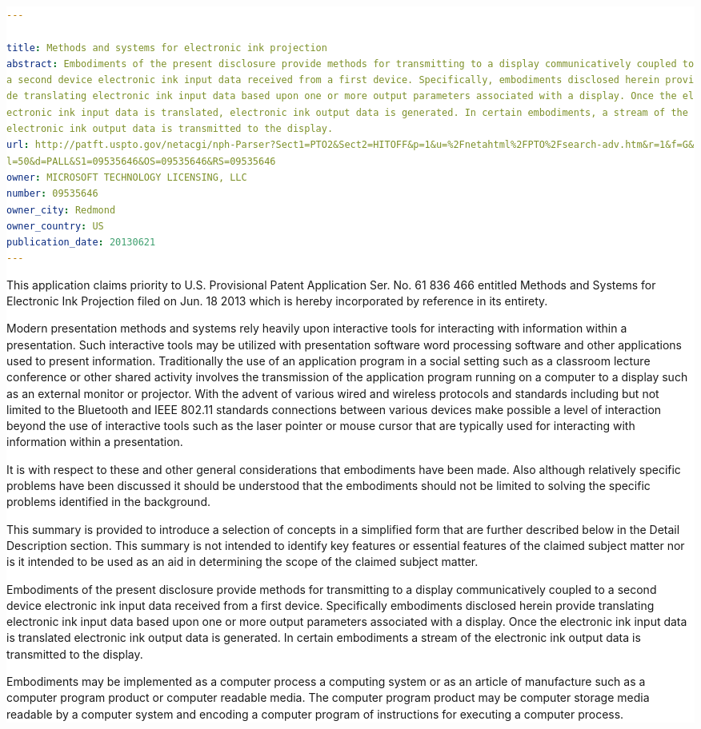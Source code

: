 ```yaml
---

title: Methods and systems for electronic ink projection
abstract: Embodiments of the present disclosure provide methods for transmitting to a display communicatively coupled to a second device electronic ink input data received from a first device. Specifically, embodiments disclosed herein provide translating electronic ink input data based upon one or more output parameters associated with a display. Once the electronic ink input data is translated, electronic ink output data is generated. In certain embodiments, a stream of the electronic ink output data is transmitted to the display.
url: http://patft.uspto.gov/netacgi/nph-Parser?Sect1=PTO2&Sect2=HITOFF&p=1&u=%2Fnetahtml%2FPTO%2Fsearch-adv.htm&r=1&f=G&l=50&d=PALL&S1=09535646&OS=09535646&RS=09535646
owner: MICROSOFT TECHNOLOGY LICENSING, LLC
number: 09535646
owner_city: Redmond
owner_country: US
publication_date: 20130621
---
```

This application claims priority to U.S. Provisional Patent Application Ser. No. 61 836 466 entitled Methods and Systems for Electronic Ink Projection filed on Jun. 18 2013 which is hereby incorporated by reference in its entirety.

Modern presentation methods and systems rely heavily upon interactive tools for interacting with information within a presentation. Such interactive tools may be utilized with presentation software word processing software and other applications used to present information. Traditionally the use of an application program in a social setting such as a classroom lecture conference or other shared activity involves the transmission of the application program running on a computer to a display such as an external monitor or projector. With the advent of various wired and wireless protocols and standards including but not limited to the Bluetooth and IEEE 802.11 standards connections between various devices make possible a level of interaction beyond the use of interactive tools such as the laser pointer or mouse cursor that are typically used for interacting with information within a presentation.

It is with respect to these and other general considerations that embodiments have been made. Also although relatively specific problems have been discussed it should be understood that the embodiments should not be limited to solving the specific problems identified in the background.

This summary is provided to introduce a selection of concepts in a simplified form that are further described below in the Detail Description section. This summary is not intended to identify key features or essential features of the claimed subject matter nor is it intended to be used as an aid in determining the scope of the claimed subject matter.

Embodiments of the present disclosure provide methods for transmitting to a display communicatively coupled to a second device electronic ink input data received from a first device. Specifically embodiments disclosed herein provide translating electronic ink input data based upon one or more output parameters associated with a display. Once the electronic ink input data is translated electronic ink output data is generated. In certain embodiments a stream of the electronic ink output data is transmitted to the display.

Embodiments may be implemented as a computer process a computing system or as an article of manufacture such as a computer program product or computer readable media. The computer program product may be computer storage media readable by a computer system and encoding a computer program of instructions for executing a computer process.
